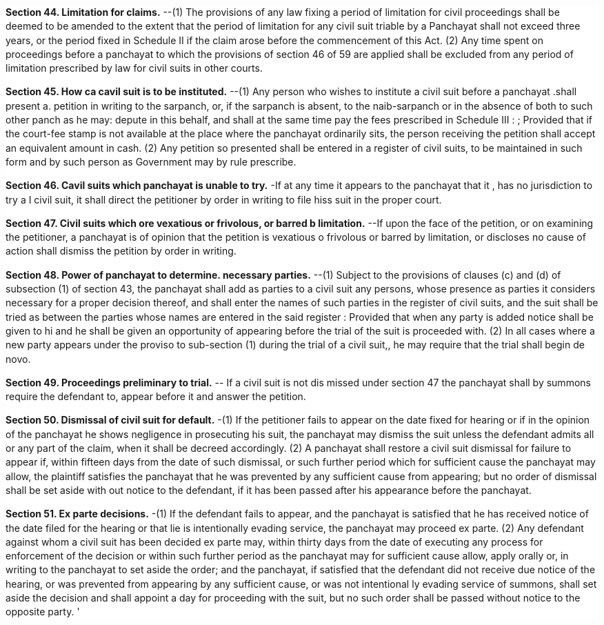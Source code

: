 **Section 44. Limitation for claims.**
--(1) The provisions of any law fixing a period of limitation for civil proceedings shall be deemed to be amended to the extent that the period of limitation for any civil suit triable by a Panchayat shall not exceed three years, or the period fixed in Schedule II if the claim arose before the commencement of this Act.
    (2) Any time spent on proceedings before a panchayat to which the provisions of section 46 of 59 are applied shall be excluded from any period of limitation prescribed by law for civil suits in other courts.

**Section 45. How ca cavil suit is to be instituted.**
--(1) Any person who wishes to institute a civil suit before a panchayat .shall present a. petition in writing to the sarpanch, or, if the sarpanch is absent, to the naib-sarpanch or in the absence of both to such other panch as he may: depute in this behalf, and shall at the same time pay the fees prescribed in Schedule III : ;
    Provided that if the court-fee stamp is not available at the place where the panchayat ordinarily sits, the person receiving the petition shall accept an equivalent amount in cash.
    (2) Any petition so presented shall be entered in a register of civil suits, to be maintained in such form and by such person as Government may by rule prescribe.

**Section 46. Cavil suits which panchayat is unable to try.**
-If at any time it appears to the panchayat that it , has no jurisdiction to try a I civil suit, it shall direct the petitioner by order in writing to file hiss suit in the proper court.

**Section 47. Civil suits which ore vexatious or frivolous, or barred b limitation.**
--If upon the face of the petition, or on examining the petitioner, a panchayat is of opinion that the petition is vexatious o frivolous or barred by limitation, or discloses no cause of action shall dismiss the petition by order in writing.

**Section 48. Power of panchayat to determine. necessary parties.**
--(1) Subject to the provisions of clauses (c) and (d) of subsection (1) of section 43, the panchayat shall add as parties to a civil suit any persons, whose presence as parties it considers necessary for a proper decision thereof, and shall enter the names of such parties in the register of civil suits, and the suit shall be tried as between the parties whose names are entered in the said register :
    Provided that when any party is added notice shall be given to hi and he shall be given an opportunity of appearing before the trial of the suit is proceeded with.
    (2) In all cases where a new party appears under the proviso to sub-section (1) during the trial of a civil suit,, he may require that the trial shall begin de novo.

**Section 49. Proceedings preliminary to trial.**
-- If a civil suit is not dis missed under section 47 the panchayat shall by summons require the defendant to, appear before it and answer the petition.

**Section 50. Dismissal of civil suit for default.**
-(1) If the petitioner fails to appear on the date fixed for hearing or if in the opinion of the panchayat he shows negligence in prosecuting his suit, the panchayat may dismiss the suit unless the defendant admits all or any part of the claim, when it shall be decreed accordingly.
    (2) A panchayat shall restore a civil suit dismissal for failure to appear if, within fifteen days from the date of such dismissal, or such further period which for sufficient cause the panchayat may allow, the plaintiff satisfies the panchayat that he was prevented by any sufficient cause from appearing; but no order of dismissal shall be set aside with out notice to the defendant, if it has been passed after his appearance before the panchayat.

**Section 51. Ex parte decisions.**
-(1) If the defendant fails to appear, and the panchayat is satisfied that he has received notice of the date filed for the hearing or that lie is intentionally evading service, the panchayat may proceed ex parte.
    (2) Any defendant against whom a civil suit has been decided ex parte may, within thirty days from the date of executing any process for enforcement of the decision or within such further period as the panchayat may for sufficient cause allow, apply orally or, in writing to the panchayat to set aside the order; and the panchayat, if satisfied that the defendant did not receive due notice of the hearing, or was prevented from appearing by any sufficient cause, or was not intentional ly evading service of summons, shall set aside the decision and shall appoint a day for proceeding with the suit, but no such order shall be passed without notice to the opposite party. '
